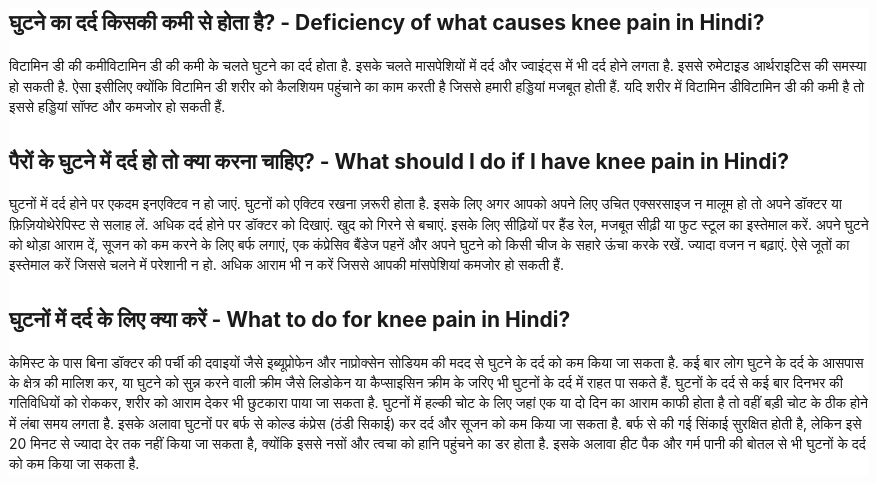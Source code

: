 ## घुटने का दर्द किसकी कमी से होता है? - Deficiency of what causes knee pain in Hindi?
विटामिन डी की कमीविटामिन डी की कमी के चलते घुटने का दर्द होता है. इसके चलते मासपेशियों में दर्द और ज्वाइंट्स में भी दर्द होने लगता है. इससे रुमेटाइ़ड आर्थराइटिस की समस्या हो सकती है. ऐसा इसीलिए क्योंकि विटामिन डी शरीर को कैलशियम पहुंचाने का काम करती है जिससे हमारी हड्डियां मजबूत होती हैं. यदि शरीर में विटामिन डीविटामिन डी की कमी है तो इससे हड्डियां सॉफ्ट और कमजोर हो सकती हैं.

## पैरों के घुटने में दर्द हो तो क्या करना चाहिए? - What should I do if I have knee pain in Hindi?
घुटनों में दर्द होने पर एकदम इनएक्टिव न हो जाएं. घुटनों को एक्टिव रखना ज़रूरी होता है. इसके लिए अगर आपको अपने लिए उचित एक्सरसाइज न मालूम हो तो अपने डॉक्टर या फ़िज़ियोथेरेपिस्ट से सलाह लें.
अधिक दर्द होने पर डॉक्टर को दिखाएं. खुद को गिरने से बचाएं. इसके लिए सीढ़ियों पर हैंड रेल, मजबूत सीढ़ी या फुट स्टूल का इस्तेमाल करें. अपने घुटने को थोड़ा आराम दें, सूजन को कम करने के लिए बर्फ लगाएं, एक कंप्रेसिव बैंडेज पहनें और अपने घुटने को किसी चीज के सहारे ऊंचा करके रखें. ज्यादा वजन न बढ़ाएं. ऐसे जूतों का इस्तेमाल करें जिससे चलने में परेशानी न हो. अधिक आराम भी न करें जिससे आपकी मांसपेशियां कमजोर हो सकती हैं.

## घुटनों में दर्द के लिए क्या करें - What to do for knee pain in Hindi?
केमिस्ट के पास बिना डॉक्टर की पर्ची की दवाइयों जैसे इब्यूप्रोफेन और नाप्रोक्सेन सोडियम की मदद से घुटने के दर्द को कम किया जा सकता है.
कई बार लोग घुटने के दर्द के आसपास के क्षेत्र की मालिश कर, या घुटने को सुन्न करने वाली क्रीम जैसे लिडोकेन या कैप्साइसिन क्रीम के जरिए भी घुटनों के दर्द में राहत पा सकते हैं.
घुटनों के दर्द से कई बार दिनभर की गतिविधियों को रोककर, शरीर को आराम देकर भी छुटकारा पाया जा सकता है. घुटनों में हल्की चोट के लिए जहां एक या दो दिन का आराम काफी होता है तो वहीं बड़ी चोट के ठीक होने में लंबा समय लगता है.
इसके अलावा घुटनों पर बर्फ से कोल्ड कंप्रेस (ठंडी सिकाई) कर दर्द और सूजन को कम किया जा सकता है. बर्फ से की गई सिंकाई सुरक्षित होती है, लेकिन इसे 20 मिनट से ज्यादा देर तक नहीं किया जा सकता है, क्योंकि इससे नसों और त्वचा को हानि पहुंचने का डर होता है.
इसके अलावा हीट पैक और गर्म पानी की बोतल से भी घुटनों के दर्द को कम किया जा सकता है.

